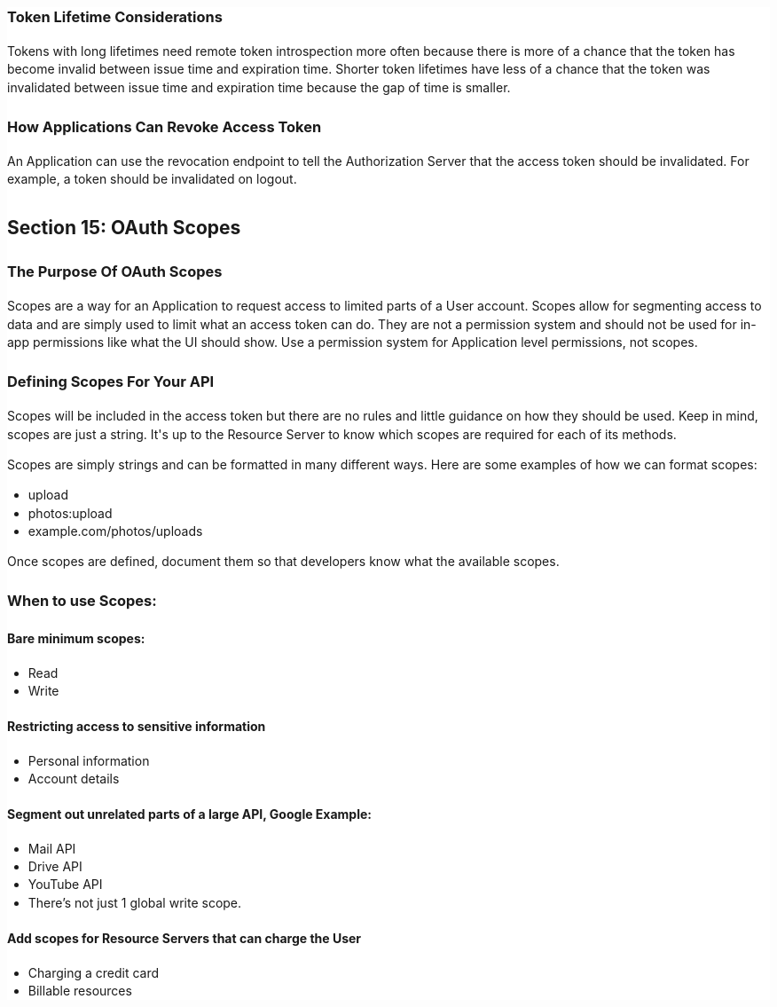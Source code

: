 ### Token Lifetime Considerations
Tokens with long lifetimes need remote token introspection more often because there is more of a chance that the token has become invalid between issue time and expiration time. Shorter token lifetimes have less of a chance that the token was invalidated between issue time and expiration time because the gap of time is smaller.

### How Applications Can Revoke Access Token
An Application can use the revocation endpoint to tell the Authorization Server that the access token should be invalidated. For example, a token should be invalidated on logout.

## Section 15: OAuth Scopes
### The Purpose Of OAuth Scopes
Scopes are a way for an Application to request access to limited parts of a User account. Scopes allow for segmenting access to data and are simply used to limit what an access token can do. They are not a permission system and should not be used for in-app permissions like what the UI should show. Use a permission system for Application level permissions, not scopes.

### Defining Scopes For Your API
Scopes will be included in the access token but there are no rules and little guidance on how they should be used. Keep in mind, scopes are just a string. It's up to the Resource Server to know which scopes are required for each of its methods.

Scopes are simply strings and can be formatted in many different ways. Here are some examples of how we can format scopes:
- upload
- photos:upload
- example.com/photos/uploads

Once scopes are defined, document them so that developers know what the available scopes.

### When to use Scopes:
#### Bare minimum scopes:
- Read
- Write

#### Restricting access to sensitive information
- Personal information
- Account details

#### Segment out unrelated parts of a large API, Google Example:
- Mail API
- Drive API
- YouTube API
- There’s not just 1 global write scope.

#### Add scopes for Resource Servers that can charge the User
- Charging a credit card
- Billable resources

